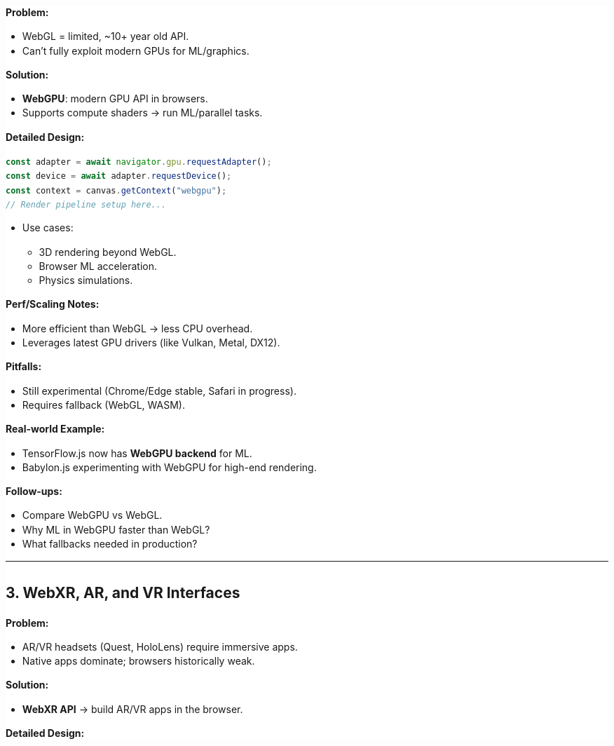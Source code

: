 **Problem:**

* WebGL = limited, \~10+ year old API.
* Can’t fully exploit modern GPUs for ML/graphics.

**Solution:**

* **WebGPU**: modern GPU API in browsers.
* Supports compute shaders → run ML/parallel tasks.

**Detailed Design:**

```js
const adapter = await navigator.gpu.requestAdapter();
const device = await adapter.requestDevice();
const context = canvas.getContext("webgpu");
// Render pipeline setup here...
```

* Use cases:

  * 3D rendering beyond WebGL.
  * Browser ML acceleration.
  * Physics simulations.

**Perf/Scaling Notes:**

* More efficient than WebGL → less CPU overhead.
* Leverages latest GPU drivers (like Vulkan, Metal, DX12).

**Pitfalls:**

* Still experimental (Chrome/Edge stable, Safari in progress).
* Requires fallback (WebGL, WASM).

**Real-world Example:**

* TensorFlow\.js now has **WebGPU backend** for ML.
* Babylon.js experimenting with WebGPU for high-end rendering.

**Follow-ups:**

* Compare WebGPU vs WebGL.
* Why ML in WebGPU faster than WebGL?
* What fallbacks needed in production?

---

## 3. WebXR, AR, and VR Interfaces

**Problem:**

* AR/VR headsets (Quest, HoloLens) require immersive apps.
* Native apps dominate; browsers historically weak.

**Solution:**

* **WebXR API** → build AR/VR apps in the browser.

**Detailed Design:**
